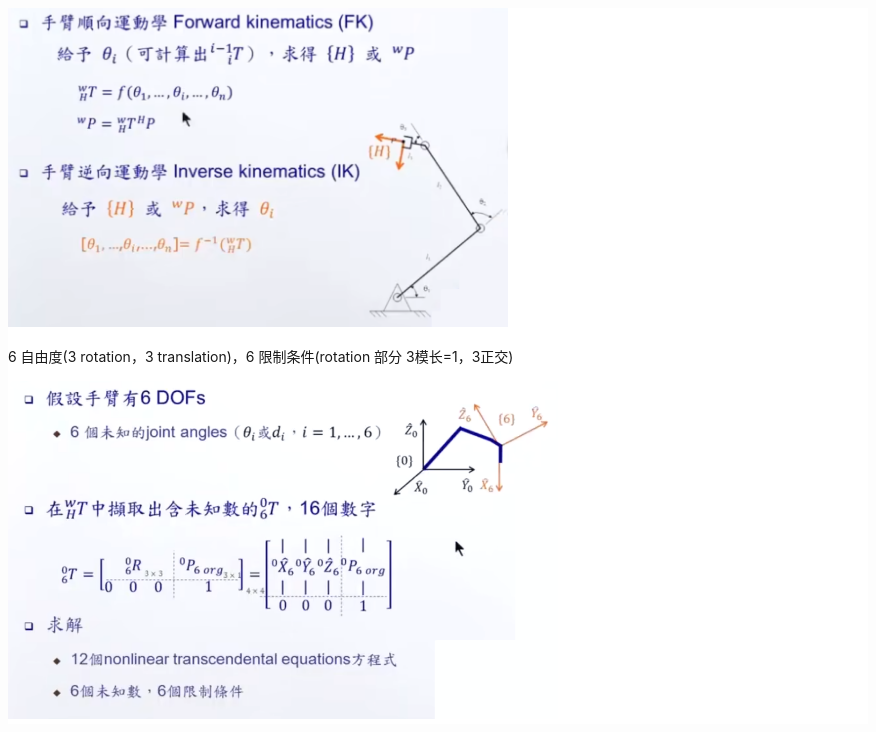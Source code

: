 <img src="Pics/lpq053.png" width=500>

6 自由度(3 rotation，3 translation)，6 限制条件(rotation 部分 3模长=1，3正交)

<img src="Pics/lpq054.png" width=550>
